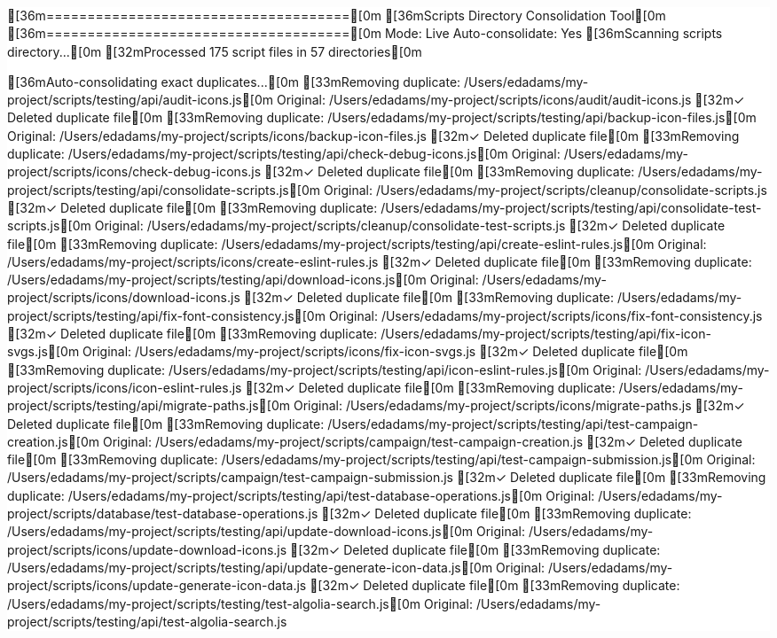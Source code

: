 [36m=====================================[0m
[36mScripts Directory Consolidation Tool[0m
[36m=====================================[0m
Mode: Live
Auto-consolidate: Yes
[36mScanning scripts directory...[0m
[32mProcessed 175 script files in 57 directories[0m

[36mAuto-consolidating exact duplicates...[0m
[33mRemoving duplicate: /Users/edadams/my-project/scripts/testing/api/audit-icons.js[0m
  Original: /Users/edadams/my-project/scripts/icons/audit/audit-icons.js
[32m✓ Deleted duplicate file[0m
[33mRemoving duplicate: /Users/edadams/my-project/scripts/testing/api/backup-icon-files.js[0m
  Original: /Users/edadams/my-project/scripts/icons/backup-icon-files.js
[32m✓ Deleted duplicate file[0m
[33mRemoving duplicate: /Users/edadams/my-project/scripts/testing/api/check-debug-icons.js[0m
  Original: /Users/edadams/my-project/scripts/icons/check-debug-icons.js
[32m✓ Deleted duplicate file[0m
[33mRemoving duplicate: /Users/edadams/my-project/scripts/testing/api/consolidate-scripts.js[0m
  Original: /Users/edadams/my-project/scripts/cleanup/consolidate-scripts.js
[32m✓ Deleted duplicate file[0m
[33mRemoving duplicate: /Users/edadams/my-project/scripts/testing/api/consolidate-test-scripts.js[0m
  Original: /Users/edadams/my-project/scripts/cleanup/consolidate-test-scripts.js
[32m✓ Deleted duplicate file[0m
[33mRemoving duplicate: /Users/edadams/my-project/scripts/testing/api/create-eslint-rules.js[0m
  Original: /Users/edadams/my-project/scripts/icons/create-eslint-rules.js
[32m✓ Deleted duplicate file[0m
[33mRemoving duplicate: /Users/edadams/my-project/scripts/testing/api/download-icons.js[0m
  Original: /Users/edadams/my-project/scripts/icons/download-icons.js
[32m✓ Deleted duplicate file[0m
[33mRemoving duplicate: /Users/edadams/my-project/scripts/testing/api/fix-font-consistency.js[0m
  Original: /Users/edadams/my-project/scripts/icons/fix-font-consistency.js
[32m✓ Deleted duplicate file[0m
[33mRemoving duplicate: /Users/edadams/my-project/scripts/testing/api/fix-icon-svgs.js[0m
  Original: /Users/edadams/my-project/scripts/icons/fix-icon-svgs.js
[32m✓ Deleted duplicate file[0m
[33mRemoving duplicate: /Users/edadams/my-project/scripts/testing/api/icon-eslint-rules.js[0m
  Original: /Users/edadams/my-project/scripts/icons/icon-eslint-rules.js
[32m✓ Deleted duplicate file[0m
[33mRemoving duplicate: /Users/edadams/my-project/scripts/testing/api/migrate-paths.js[0m
  Original: /Users/edadams/my-project/scripts/icons/migrate-paths.js
[32m✓ Deleted duplicate file[0m
[33mRemoving duplicate: /Users/edadams/my-project/scripts/testing/api/test-campaign-creation.js[0m
  Original: /Users/edadams/my-project/scripts/campaign/test-campaign-creation.js
[32m✓ Deleted duplicate file[0m
[33mRemoving duplicate: /Users/edadams/my-project/scripts/testing/api/test-campaign-submission.js[0m
  Original: /Users/edadams/my-project/scripts/campaign/test-campaign-submission.js
[32m✓ Deleted duplicate file[0m
[33mRemoving duplicate: /Users/edadams/my-project/scripts/testing/api/test-database-operations.js[0m
  Original: /Users/edadams/my-project/scripts/database/test-database-operations.js
[32m✓ Deleted duplicate file[0m
[33mRemoving duplicate: /Users/edadams/my-project/scripts/testing/api/update-download-icons.js[0m
  Original: /Users/edadams/my-project/scripts/icons/update-download-icons.js
[32m✓ Deleted duplicate file[0m
[33mRemoving duplicate: /Users/edadams/my-project/scripts/testing/api/update-generate-icon-data.js[0m
  Original: /Users/edadams/my-project/scripts/icons/update-generate-icon-data.js
[32m✓ Deleted duplicate file[0m
[33mRemoving duplicate: /Users/edadams/my-project/scripts/testing/test-algolia-search.js[0m
  Original: /Users/edadams/my-project/scripts/testing/api/test-algolia-search.js